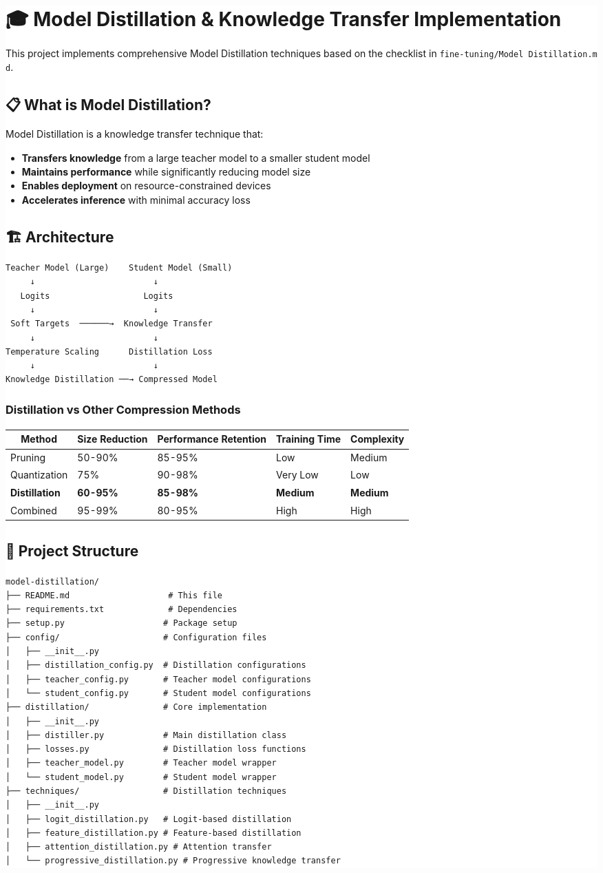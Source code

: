 # 🎓 Model Distillation & Knowledge Transfer Implementation

This project implements comprehensive Model Distillation techniques based on the checklist in `fine-tuning/Model Distillation.md`.

## 📋 What is Model Distillation?

Model Distillation is a knowledge transfer technique that:
- **Transfers knowledge** from a large teacher model to a smaller student model
- **Maintains performance** while significantly reducing model size
- **Enables deployment** on resource-constrained devices
- **Accelerates inference** with minimal accuracy loss

## 🏗️ Architecture

```
Teacher Model (Large)    Student Model (Small)
     ↓                        ↓
   Logits                   Logits
     ↓                        ↓
 Soft Targets  ──────→  Knowledge Transfer
     ↓                        ↓
Temperature Scaling      Distillation Loss
     ↓                        ↓
Knowledge Distillation ──→ Compressed Model
```

### Distillation vs Other Compression Methods

| Method | Size Reduction | Performance Retention | Training Time | Complexity |
|--------|----------------|----------------------|---------------|------------|
| Pruning | 50-90% | 85-95% | Low | Medium |
| Quantization | 75% | 90-98% | Very Low | Low |
| **Distillation** | **60-95%** | **85-98%** | **Medium** | **Medium** |
| Combined | 95-99% | 80-95% | High | High |

## 📁 Project Structure

```
model-distillation/
├── README.md                    # This file
├── requirements.txt             # Dependencies
├── setup.py                    # Package setup
├── config/                     # Configuration files
│   ├── __init__.py
│   ├── distillation_config.py  # Distillation configurations
│   ├── teacher_config.py       # Teacher model configurations
│   └── student_config.py       # Student model configurations
├── distillation/               # Core implementation
│   ├── __init__.py
│   ├── distiller.py            # Main distillation class
│   ├── losses.py               # Distillation loss functions
│   ├── teacher_model.py        # Teacher model wrapper
│   └── student_model.py        # Student model wrapper
├── techniques/                 # Distillation techniques
│   ├── __init__.py
│   ├── logit_distillation.py   # Logit-based distillation
│   ├── feature_distillation.py # Feature-based distillation
│   ├── attention_distillation.py # Attention transfer
│   └── progressive_distillation.py # Progressive knowledge transfer
```
